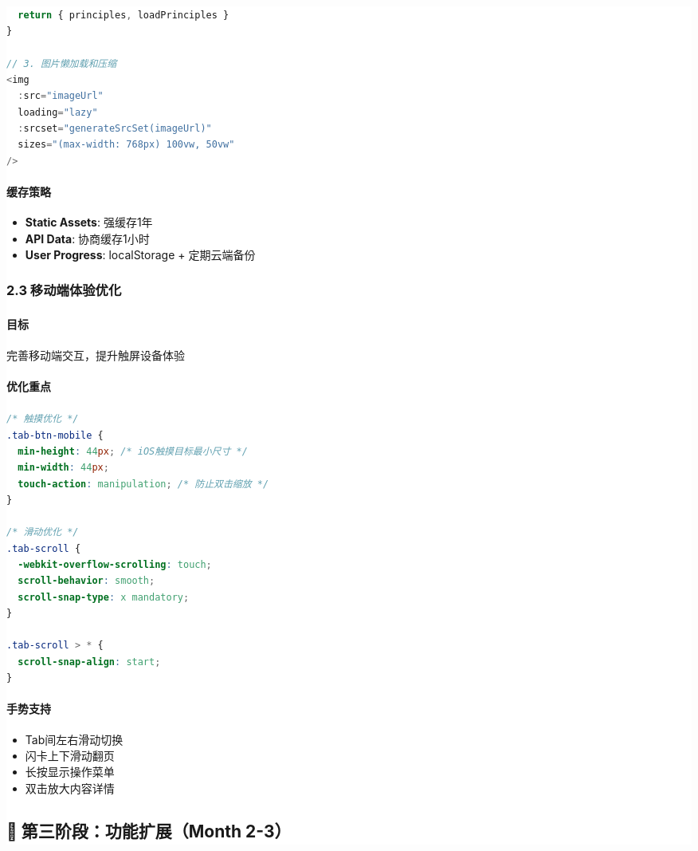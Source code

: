 ```javascript
  return { principles, loadPrinciples }
}

// 3. 图片懒加载和压缩
<img 
  :src="imageUrl" 
  loading="lazy"
  :srcset="generateSrcSet(imageUrl)"
  sizes="(max-width: 768px) 100vw, 50vw"
/>
```

#### 缓存策略
- **Static Assets**: 强缓存1年
- **API Data**: 协商缓存1小时
- **User Progress**: localStorage + 定期云端备份

### 2.3 移动端体验优化

#### 目标
完善移动端交互，提升触屏设备体验

#### 优化重点
```css
/* 触摸优化 */
.tab-btn-mobile {
  min-height: 44px; /* iOS触摸目标最小尺寸 */
  min-width: 44px;
  touch-action: manipulation; /* 防止双击缩放 */
}

/* 滑动优化 */
.tab-scroll {
  -webkit-overflow-scrolling: touch;
  scroll-behavior: smooth;
  scroll-snap-type: x mandatory;
}

.tab-scroll > * {
  scroll-snap-align: start;
}
```

#### 手势支持
- Tab间左右滑动切换
- 闪卡上下滑动翻页
- 长按显示操作菜单
- 双击放大内容详情

## 🌟 第三阶段：功能扩展（Month 2-3）

